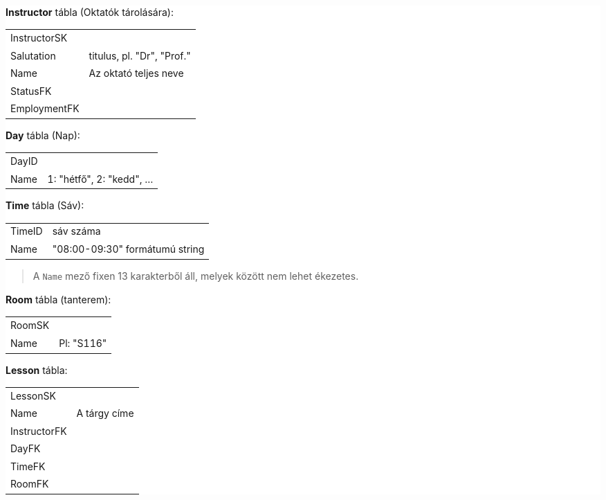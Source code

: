**Instructor** tábla (Oktatók tárolására): 

|||
|-|-|
|InstructorSK||
|Salutation|titulus, pl. "Dr", "Prof."|
|Name|Az oktató teljes neve|
|StatusFK|
|EmploymentFK|


**Day** tábla (Nap): 

|||
|-|-|
|DayID||
|Name| 1: "hétfő", 2: "kedd", …|

**Time** tábla (Sáv): 

|||
|-|-|
|TimeID|sáv száma|
|Name| "08:00-09:30" formátumú string|

> A `Name` mező fixen 13 karakterből áll, melyek között nem lehet ékezetes. 

**Room** tábla (tanterem): 

|||
|-|-|
|RoomSK||
|Name| Pl: "S116"|

**Lesson** tábla:

|||
|-|-|
|LessonSK||
|Name|A tárgy címe |
|InstructorFK| |
|DayFK||
|TimeFK||
|RoomFK ||
